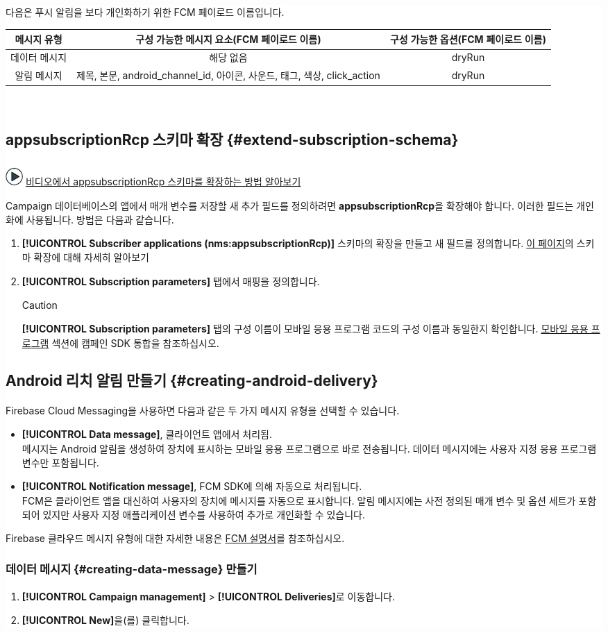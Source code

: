 다음은 푸시 알림을 보다 개인화하기 위한 FCM 페이로드 이름입니다.

| 메시지 유형 | 구성 가능한 메시지 요소(FCM 페이로드 이름) | 구성 가능한 옵션(FCM 페이로드 이름) |
|:-:|:-:|:-:|
| 데이터 메시지 | 해당 없음 | dryRun |
| 알림 메시지 | 제목, 본문, android_channel_id, 아이콘, 사운드, 태그, 색상, click_action <br> | dryRun |

<br>

## appsubscriptionRcp 스키마 확장 {#extend-subscription-schema}

![](assets/do-not-localize/how-to-video.png) [비디오에서 appsubscriptionRcp 스키마를 확장하는 방법 알아보기](https://experienceleague.adobe.com/docs/campaign-classic-learn/getting-started-with-push-notifications-for-android/extending-the-app-subscription-schema.html?lang=en#extending-the-app-subscription-schema-to-personalize-push-notifications)

Campaign 데이터베이스의 앱에서 매개 변수를 저장할 새 추가 필드를 정의하려면 **appsubscriptionRcp**&#x200B;을 확장해야 합니다. 이러한 필드는 개인화에 사용됩니다. 방법은 다음과 같습니다.

1. **[!UICONTROL Subscriber applications (nms:appsubscriptionRcp)]** 스키마의 확장을 만들고 새 필드를 정의합니다. [이 페이지](../../configuration/using/about-schema-edition.md)의 스키마 확장에 대해 자세히 알아보기

1. **[!UICONTROL Subscription parameters]** 탭에서 매핑을 정의합니다.

   >[!CAUTION]
   >
   >**[!UICONTROL Subscription parameters]** 탭의 구성 이름이 모바일 응용 프로그램 코드의 구성 이름과 동일한지 확인합니다. [모바일 응용 프로그램](../../delivery/using/integrating-campaign-sdk-into-the-mobile-application.md) 섹션에 캠페인 SDK 통합을 참조하십시오.

## Android 리치 알림 만들기 {#creating-android-delivery}

Firebase Cloud Messaging을 사용하면 다음과 같은 두 가지 메시지 유형을 선택할 수 있습니다.

* **[!UICONTROL Data message]**, 클라이언트 앱에서 처리됨.
   <br>메시지는 Android 알림을 생성하여 장치에 표시하는 모바일 응용 프로그램으로 바로 전송됩니다. 데이터 메시지에는 사용자 지정 응용 프로그램 변수만 포함됩니다.

* **[!UICONTROL Notification message]**, FCM SDK에 의해 자동으로 처리됩니다.
   <br> FCM은 클라이언트 앱을 대신하여 사용자의 장치에 메시지를 자동으로 표시합니다. 알림 메시지에는 사전 정의된 매개 변수 및 옵션 세트가 포함되어 있지만 사용자 지정 애플리케이션 변수를 사용하여 추가로 개인화할 수 있습니다.

Firebase 클라우드 메시지 유형에 대한 자세한 내용은 [FCM 설명서](https://firebase.google.com/docs/cloud-messaging/concept-options#notifications_and_data_messages)를 참조하십시오.

### 데이터 메시지 {#creating-data-message} 만들기

1. **[!UICONTROL Campaign management]** > **[!UICONTROL Deliveries]**&#x200B;로 이동합니다.

1. **[!UICONTROL New]**&#x200B;을(를) 클릭합니다.
